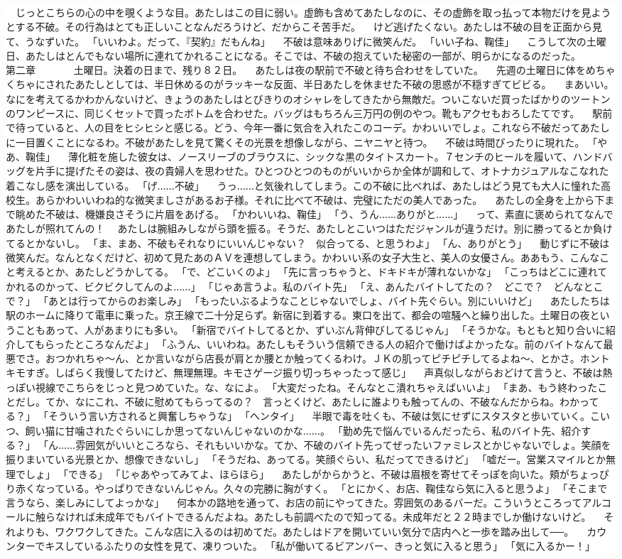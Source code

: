 　じっとこちらの心の中を覗くような目。あたしはこの目に弱い。虚飾も含めてあたしなのに、その虚飾を取っ払って本物だけを見ようとする不破。その行為はとても正しいことなんだろうけど、だからこそ苦手だ。
　けど逃げたくない。あたしは不破の目を正面から見て、うなずいた。
「いいわよ。だって、『契約』だもんね」
　不破は意味ありげに微笑んだ。
「いい子ね、鞠佳」
　こうして次の土曜日、あたしはとんでもない場所に連れてかれることになる。そこでは、不破の抱えていた秘密の一部が、明らかになるのだった。　
　　第二章
　
　
　土曜日。決着の日まで、残り８２日。
　あたしは夜の駅前で不破と待ち合わせをしていた。
　先週の土曜日に体をめちゃくちゃにされたあたしとしては、半日休めるのがラッキーな反面、半日あたしを休ませた不破の思惑が不穏すぎてビビる。
　まあいい。なにを考えてるかわかんないけど、きょうのあたしはとびきりのオシャレをしてきたから無敵だ。ついこないだ買ったばかりのツートンのワンピースに、同じくセットで買ったボトムを合わせた。バッグはもちろん三万円の例のやつ。靴もアクセもおろしたてです。
　駅前で待っていると、人の目をヒシヒシと感じる。どう、今年一番に気合を入れたこのコーデ。かわいいでしょ。これなら不破だってあたしに一目置くことになるわ。不破があたしを見て驚くその光景を想像しながら、ニヤニヤと待つ。
　不破は時間ぴったりに現れた。
「やあ、鞠佳」
　薄化粧を施した彼女は、ノースリーブのブラウスに、シックな黒のタイトスカート。７センチのヒールを履いて、ハンドバッグを片手に提げたその姿は、夜の貴婦人を思わせた。ひとつひとつのものがいいからか全体が調和して、オトナカジュアルなこなれた着こなし感を演出している。
「げ……不破」
　うっ……と気後れしてしまう。この不破に比べれば、あたしはどう見ても大人に憧れた高校生。あらかわいいわね的な微笑ましさがあるお子様。それに比べて不破は、完璧にただの美人であった。
　あたしの全身を上から下まで眺めた不破は、機嫌良さそうに片眉をあげる。
「かわいいね、鞠佳」
「う、うん……ありがと……」
　って、素直に褒められてなんであたしが照れてんの！
　あたしは腕組みしながら頭を振る。そうだ、あたしとこいつはただジャンルが違うだけ。別に勝ってるとか負けてるとかないし。
「ま、まあ、不破もそれなりにいいんじゃない？　似合ってる、と思うわよ」
「ん、ありがとう」
　動じずに不破は微笑んだ。なんとなくだけど、初めて見たあのＡＶを連想してしまう。かわいい系の女子大生と、美人の女優さん。ああもう、こんなこと考えるとか、あたしどうかしてる。
「で、どこいくのよ」
「先に言っちゃうと、ドキドキが薄れないかな」
「こっちはどこに連れてかれるのかって、ビクビクしてんのよ……」
「じゃあ言うよ。私のバイト先」
「え、あんたバイトしてたの？　どこで？　どんなとこで？」
「あとは行ってからのお楽しみ」
「もったいぶるようなことじゃないでしょ、バイト先ぐらい。別にいいけど」
　あたしたちは駅のホームに降りて電車に乗った。京王線で二十分足らず。新宿に到着する。東口を出て、都会の喧騒へと繰り出した。土曜日の夜ということもあって、人があまりにも多い。
「新宿でバイトしてるとか、ずいぶん背伸びしてるじゃん」
「そうかな。もともと知り合いに紹介してもらったところなんだよ」
「ふうん、いいわね。あたしもそういう信頼できる人の紹介で働けばよかったな。前のバイトなんて最悪でさ。おつかれちゃ～ん、とか言いながら店長が肩とか腰とか触ってくるわけ。ＪＫの肌ってピチピチしてるよね～、とかさ。ホントキモすぎ。しばらく我慢してたけど、無理無理。キモさゲージ振り切っちゃったって感じ」
　声真似しながらおどけて言うと、不破は熱っぽい視線でこちらをじっと見つめていた。な、なによ。
「大変だったね。そんなとこ潰れちゃえばいいよ」
「まあ、もう終わったことだし。てか、なにこれ、不破に慰めてもらってるの？　言っとくけど、あたしに誰よりも触ってんの、不破なんだからね。わかってる？」
「そういう言い方されると興奮しちゃうな」
「ヘンタイ」
　半眼で毒を吐くも、不破は気にせずにスタスタと歩いていく。こいつ、飼い猫に甘噛されたぐらいにしか思ってないんじゃないのかな……。
「勤め先で悩んでいるんだったら、私のバイト先、紹介する？」
「ん……雰囲気がいいところなら、それもいいかな。てか、不破のバイト先ってぜったいファミレスとかじゃないでしょ。笑顔を振りまいている光景とか、想像できないし」
「そうだね、あってる。笑顔ぐらい、私だってできるけど」
「嘘だー。営業スマイルとか無理でしょ」
「できる」
「じゃあやってみてよ、ほらほら」
　あたしがからかうと、不破は眉根を寄せてそっぽを向いた。頬がちょっぴり赤くなっている。やっぱりできないんじゃん。久々の完勝に胸がすく。
「とにかく、お店、鞠佳なら気に入ると思うよ」
「そこまで言うなら、楽しみにしてよっかな」
　何本かの路地を通って、お店の前にやってきた。雰囲気のあるバーだ。こういうところってアルコールに触らなければ未成年でもバイトできるんだよね。あたしも前調べたので知ってる。未成年だと２２時までしか働けないけど。
　それよりも、ワクワクしてきた。こんな店に入るのは初めてだ。あたしはドアを開いていい気分で店内へと一歩を踏み出して──。
　カウンターでキスしているふたりの女性を見て、凍りついた。
「私が働いてるビアンバー、きっと気に入ると思う」
「気に入るかー！」
　